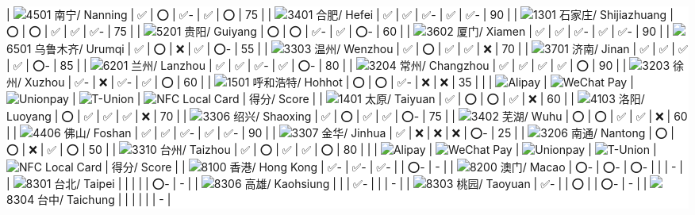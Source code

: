 | <img src="https://raw.githubusercontent.com/Ivysauro/CNRT/master/images/city/nn.gif" width="20" hegiht="20"/>4501 南宁/ Nanning | ✅ | ⭕ | ✅- | ✅ | ⭕ | 75 |
| <img src="https://raw.githubusercontent.com/Ivysauro/CNRT/master/images/city/hf.gif" width="20" hegiht="20"/>3401 合肥/ Hefei | ✅ | ✅ | ✅- | ✅ | ✅- | 90 |
| <img src="https://raw.githubusercontent.com/Ivysauro/CNRT/master/images/city/sjz.gif" width="20" hegiht="20"/>1301 石家庄/ Shijiazhuang | ⭕ | ⭕ | ✅ | ✅ | ✅- | 75 |
| <img src="https://raw.githubusercontent.com/Ivysauro/CNRT/master/images/city/gy.gif" width="20" hegiht="20"/>5201 贵阳/ Guiyang | ⭕ | ⭕ | ✅- | ✅ | ⭕- | 60 |
| <img src="https://raw.githubusercontent.com/Ivysauro/CNRT/master/images/city/xm.gif" width="20" hegiht="20"/>3602 厦门/ Xiamen | ✅ | ✅ | ✅- | ✅ | ✅- | 90 |
| <img src="https://raw.githubusercontent.com/Ivysauro/CNRT/master/images/city/wlmq.gif" width="20" hegiht="20"/>6501 乌鲁木齐/ Urumqi | ✅ | ⭕ | ❌ | ✅ | ⭕- | 55 |
| <img src="https://raw.githubusercontent.com/Ivysauro/CNRT/master/images/city/wz.gif" width="20" hegiht="20"/>3303 温州/ Wenzhou | ✅ | ⭕ | ✅ | ✅ | ❌ | 70 |
| <img src="https://raw.githubusercontent.com/Ivysauro/CNRT/master/images/city/jn.gif" width="20" hegiht="20"/>3701 济南/ Jinan | ✅ | ✅ | ✅ | ✅ | ⭕- | 85 |
| <img src="https://raw.githubusercontent.com/Ivysauro/CNRT/master/images/city/lz.gif" width="20" hegiht="20"/>6201 兰州/ Lanzhou | ✅ | ✅ | ✅- | ✅ | ⭕- | 80 |
| <img src="https://raw.githubusercontent.com/Ivysauro/CNRT/master/images/city/cz.gif" width="20" hegiht="20"/>3204 常州/ Changzhou | ✅ | ✅ | ✅ | ✅ | ⭕ | 90 |
| <img src="https://raw.githubusercontent.com/Ivysauro/CNRT/master/images/city/xz.gif" width="20" hegiht="20"/>3203 徐州/ Xuzhou | ✅- | ❌ | ✅- | ✅ | ⭕ | 60 |
| <img src="https://raw.githubusercontent.com/Ivysauro/CNRT/master/images/city/hhht.gif" width="20" hegiht="20"/>1501 呼和浩特/ Hohhot | ⭕ | ⭕ | ✅- | ❌ | ❌ | 35 |
| | <img src="https://raw.githubusercontent.com/Ivysauro/CNRT/master/images/Alipay.png" width="25" hegiht="25" alt="Alipay"/> | <img src="https://raw.githubusercontent.com/Ivysauro/CNRT/master/images/WeChat Pay.png" width="20" hegiht="20" alt="WeChat Pay"/> | <img src="https://raw.githubusercontent.com/Ivysauro/CNRT/master/images/China Unionpay.png" width="30" hegiht="30" alt="Unionpay"/> | <img src="https://raw.githubusercontent.com/Ivysauro/CNRT/master/images/T-Union.png" width="25" hegiht="25" alt="T-Union"/> | <img src="https://raw.githubusercontent.com/Ivysauro/CNRT/master/images/NFC.png" width="25" hegiht="25" alt="NFC Local Card"/> | 得分/ Score |
| <img src="https://raw.githubusercontent.com/Ivysauro/CNRT/master/images/city/tay.gif" width="20" hegiht="20"/>1401 太原/ Taiyuan | ✅ | ⭕ | ⭕ | ✅ | ❌ | 60 |
| <img src="https://raw.githubusercontent.com/Ivysauro/CNRT/master/images/city/ly.gif" width="20" hegiht="20"/>4103 洛阳/ Luoyang | ⭕ | ✅ | ✅ | ✅ | ❌ | 70 |
| <img src="https://raw.githubusercontent.com/Ivysauro/CNRT/master/images/city/sx.gif" width="20" hegiht="20"/>3306 绍兴/ Shaoxing | ✅ | ⭕ | ✅ | ✅ | ⭕- | 75 |
| <img src="https://raw.githubusercontent.com/Ivysauro/CNRT/master/images/city/wuh.gif" width="20" hegiht="20"/>3402 芜湖/ Wuhu | ⭕ | ⭕ | ✅ | ✅ | ❌ | 60 |
| <img src="https://raw.githubusercontent.com/Ivysauro/CNRT/master/images/city/fs.gif" width="20" hegiht="20"/>4406 佛山/ Foshan | ✅ | ✅ | ✅- | ✅ | ✅- | 90 |
| <img src="https://raw.githubusercontent.com/Ivysauro/CNRT/master/images/city/jh.gif" width="20" hegiht="20"/>3307 金华/ Jinhua | ✅ | ❌ | ❌ | ❌ | ⭕- | 25 |
| <img src="https://raw.githubusercontent.com/Ivysauro/CNRT/master/images/city/nt.gif" width="20" hegiht="20"/>3206 南通/ Nantong | ⭕ | ⭕ | ❌ | ✅ | ⭕ | 50 |
| <img src="https://raw.githubusercontent.com/Ivysauro/CNRT/master/images/city/tz.gif" width="20" hegiht="20"/>3310 台州/ Taizhou | ✅ | ⭕ | ✅ | ✅ | ⭕ | 80 |
| | <img src="https://raw.githubusercontent.com/Ivysauro/CNRT/master/images/Alipay.png" width="25" hegiht="25" alt="Alipay"/> | <img src="https://raw.githubusercontent.com/Ivysauro/CNRT/master/images/WeChat Pay.png" width="20" hegiht="20" alt="WeChat Pay"/> | <img src="https://raw.githubusercontent.com/Ivysauro/CNRT/master/images/China Unionpay.png" width="30" hegiht="30" alt="Unionpay"/> | <img src="https://raw.githubusercontent.com/Ivysauro/CNRT/master/images/T-Union.png" width="25" hegiht="25" alt="T-Union"/> | <img src="https://raw.githubusercontent.com/Ivysauro/CNRT/master/images/NFC.png" width="25" hegiht="25" alt="NFC Local Card"/> | 得分/ Score |
| <img src="https://raw.githubusercontent.com/Ivysauro/CNRT/master/images/city/hk.gif" width="20" hegiht="20"/>8100 香港/ Hong Kong | ✅- | ✅- | ✅- | | ⭕- | - |
| <img src="https://raw.githubusercontent.com/Ivysauro/CNRT/master/images/city/mo.gif" width="20" hegiht="20"/>8200 澳门/ Macao | ⭕- | ⭕- | ⭕- | | | - |
| <img src="https://raw.githubusercontent.com/Ivysauro/CNRT/master/images/city/tp.gif" width="20" hegiht="20"/>8301 台北/ Taipei | | | | | ⭕- | - |
| <img src="https://raw.githubusercontent.com/Ivysauro/CNRT/master/images/city/kh.gif" width="20" hegiht="20"/>8306 高雄/ Kaohsiung | | | ✅- | | | - |
| <img src="https://raw.githubusercontent.com/Ivysauro/CNRT/master/images/city/ty.gif" width="20" hegiht="20"/>8303 桃园/ Taoyuan | ✅- | | ⭕ | | ⭕- | - |
| <img src="https://raw.githubusercontent.com/Ivysauro/CNRT/master/images/city/tc.gif" width="20" hegiht="20"/>8304 台中/ Taichung | | | | | | - | 